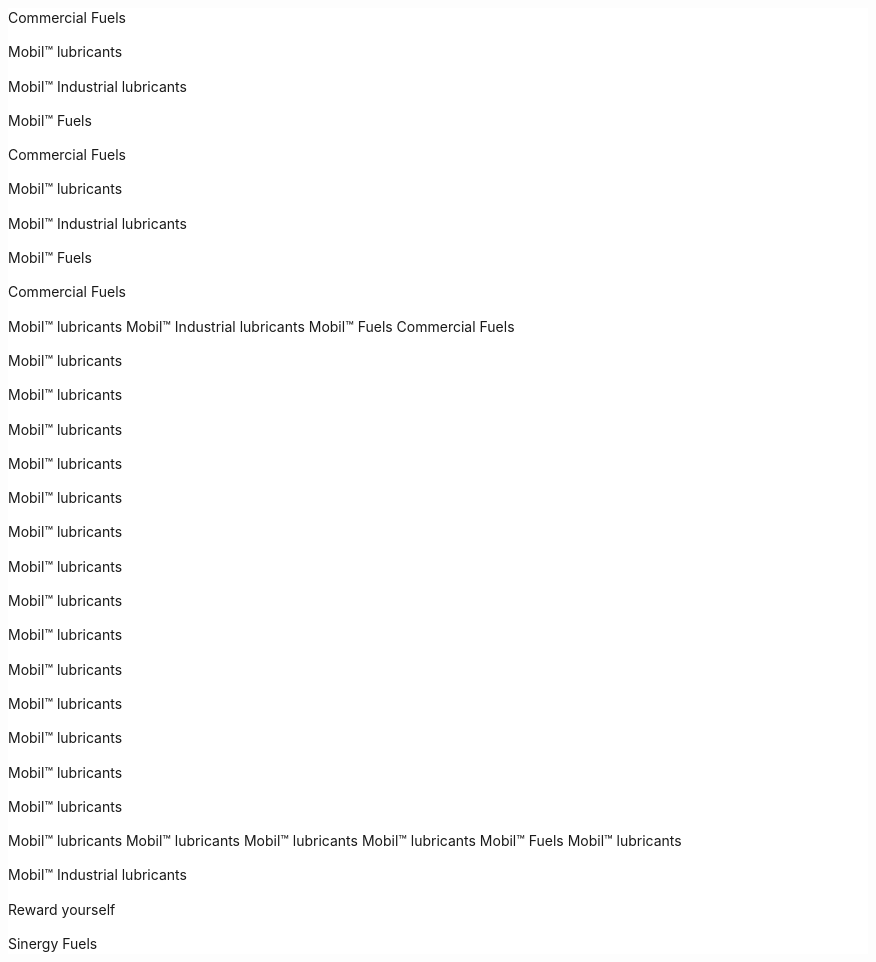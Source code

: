 Commercial Fuels
  
Mobil™ lubricants
  
Mobil™ Industrial lubricants
  
Mobil™ Fuels
  
Commercial Fuels
  
Mobil™ lubricants
  
Mobil™ Industrial lubricants
  
Mobil™ Fuels
  
Commercial Fuels
  
Mobil™ lubricants
  Mobil™ Industrial lubricants
  Mobil™ Fuels
  Commercial Fuels
  
Mobil™ lubricants
  
Mobil™ lubricants
  
Mobil™ lubricants
  
Mobil™ lubricants
  
Mobil™ lubricants
  
Mobil™ lubricants
  
Mobil™ lubricants
  
Mobil™ lubricants
  
Mobil™ lubricants
  
Mobil™ lubricants
  
Mobil™ lubricants
  
Mobil™ lubricants
  
Mobil™ lubricants
  
Mobil™ lubricants
  
Mobil™ lubricants
  Mobil™ lubricants
  Mobil™ lubricants
  Mobil™ lubricants
  Mobil™ Fuels
  Mobil™ lubricants
  
Mobil™ Industrial lubricants
  
Reward yourself
  
Sinergy Fuels
  